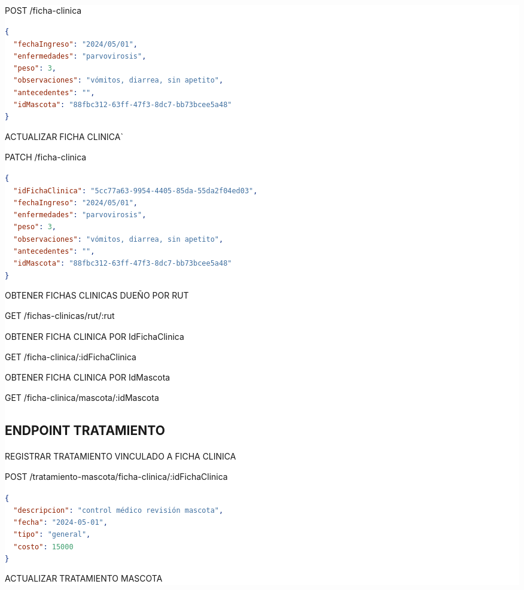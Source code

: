 POST /ficha-clinica

```json
{
  "fechaIngreso": "2024/05/01",
  "enfermedades": "parvovirosis",
  "peso": 3,
  "observaciones": "vómitos, diarrea, sin apetito",
  "antecedentes": "",
  "idMascota": "88fbc312-63ff-47f3-8dc7-bb73bcee5a48"
}
```

ACTUALIZAR FICHA CLINICA`

PATCH /ficha-clinica

```json
{
  "idFichaClinica": "5cc77a63-9954-4405-85da-55da2f04ed03",
  "fechaIngreso": "2024/05/01",
  "enfermedades": "parvovirosis",
  "peso": 3,
  "observaciones": "vómitos, diarrea, sin apetito",
  "antecedentes": "",
  "idMascota": "88fbc312-63ff-47f3-8dc7-bb73bcee5a48"
}
```

OBTENER FICHAS CLINICAS DUEÑO POR RUT

GET /fichas-clinicas/rut/:rut

OBTENER FICHA CLINICA POR IdFichaClinica

GET /ficha-clinica/:idFichaClinica

OBTENER FICHA CLINICA POR IdMascota

GET /ficha-clinica/mascota/:idMascota

## ENDPOINT TRATAMIENTO

REGISTRAR TRATAMIENTO VINCULADO A FICHA CLINICA

POST /tratamiento-mascota/ficha-clinica/:idFichaClinica

```json
{
  "descripcion": "control médico revisión mascota",
  "fecha": "2024-05-01",
  "tipo": "general",
  "costo": 15000
}
```

ACTUALIZAR TRATAMIENTO MASCOTA
